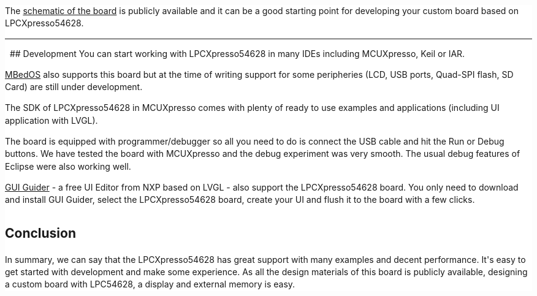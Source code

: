 The [schematic of the board](https://www.nxp.com/products/processors-and-microcontrollers/arm-microcontrollers/general-purpose-mcus/lpc54000-cortex-m4-/lpcxpresso54628-development-board:OM13098)
is publicly available and it can be a good starting point for developing your custom board based on LPCXpresso54628.

<hr/>
 
## Development
You can start working with LPCXpresso54628 in many IDEs including MCUXpresso, Keil or IAR.

[MBedOS](https://os.mbed.com/platforms/LPCXpresso54628/) also supports this board but at the time of writing support for some peripheries (LCD, USB ports, Quad-SPI flash, SD Card) are still under development.

The SDK of LPCXpresso54628 in MCUXpresso comes with plenty of ready to use examples and applications (including UI application with LVGL).

The board is equipped with programmer/debugger so all you need to do is connect the USB cable and hit the Run or Debug buttons. We have tested the board with MCUXpresso and the debug experiment was very smooth.
The usual debug features of Eclipse were also working well.

[GUI Guider](https://www.nxp.com/design/software/development-software/gui-guider:GUI-GUIDER) - a free UI Editor from NXP based on LVGL - also support the LPCXpresso54628 board.
You only need to download and install GUI Guider, select the LPCXpresso54628 board, create your UI and flush it to the board with a few clicks.

## Conclusion

In summary, we can say that the LPCXpresso54628 has great support with many examples and decent performance.
It's easy to get started with development and make some experience.
As all the design materials of this board is publicly available, designing a custom board with LPC54628, a display and external memory is easy.
